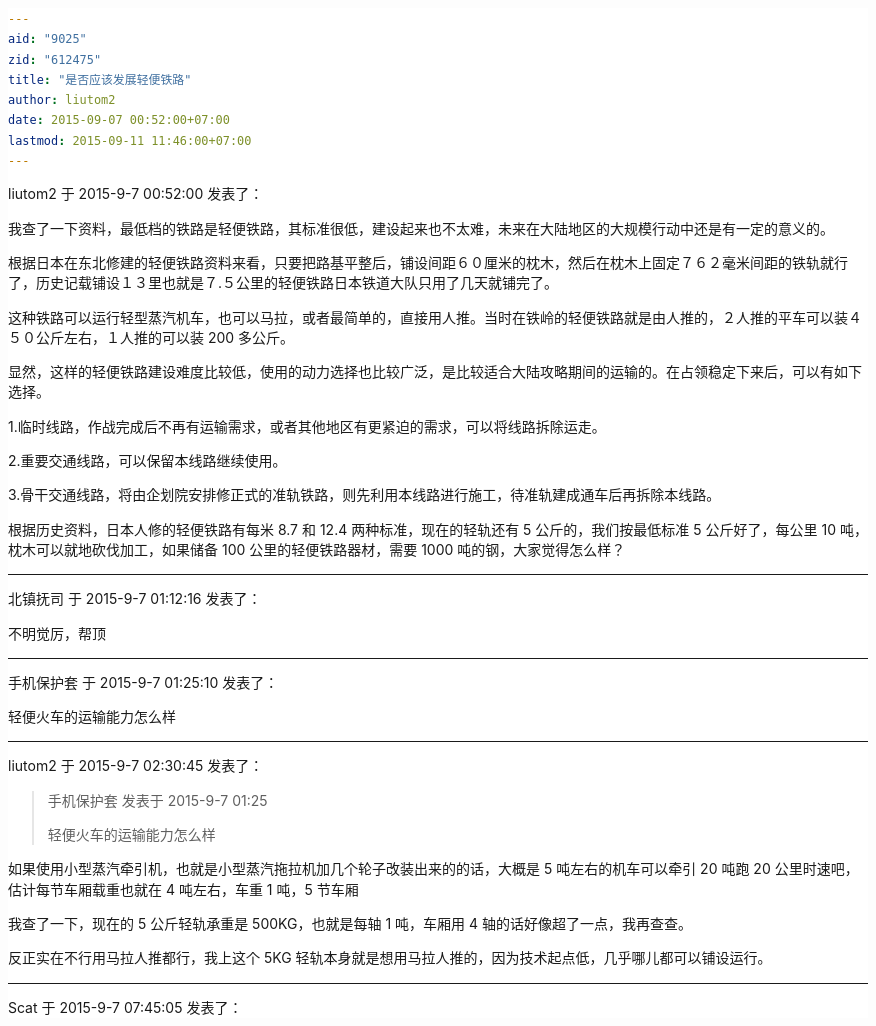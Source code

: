 ```yaml
---
aid: "9025"
zid: "612475"
title: "是否应该发展轻便铁路"
author: liutom2
date: 2015-09-07 00:52:00+07:00
lastmod: 2015-09-11 11:46:00+07:00
---
```


liutom2 于 2015-9-7 00:52:00 发表了：

我查了一下资料，最低档的铁路是轻便铁路，其标准很低，建设起来也不太难，未来在大陆地区的大规模行动中还是有一定的意义的。

根据日本在东北修建的轻便铁路资料来看，只要把路基平整后，铺设间距６０厘米的枕木，然后在枕木上固定７６２毫米间距的铁轨就行了，历史记载铺设１３里也就是７.５公里的轻便铁路日本铁道大队只用了几天就铺完了。

这种铁路可以运行轻型蒸汽机车，也可以马拉，或者最简单的，直接用人推。当时在铁岭的轻便铁路就是由人推的，２人推的平车可以装４５０公斤左右，１人推的可以装 200 多公斤。

显然，这样的轻便铁路建设难度比较低，使用的动力选择也比较广泛，是比较适合大陆攻略期间的运输的。在占领稳定下来后，可以有如下选择。

1.临时线路，作战完成后不再有运输需求，或者其他地区有更紧迫的需求，可以将线路拆除运走。

2.重要交通线路，可以保留本线路继续使用。

3.骨干交通线路，将由企划院安排修正式的准轨铁路，则先利用本线路进行施工，待准轨建成通车后再拆除本线路。

根据历史资料，日本人修的轻便铁路有每米 8.7 和 12.4 两种标准，现在的轻轨还有 5 公斤的，我们按最低标准 5 公斤好了，每公里 10 吨，枕木可以就地砍伐加工，如果储备 100 公里的轻便铁路器材，需要 1000 吨的钢，大家觉得怎么样？

---

北镇抚司 于 2015-9-7 01:12:16 发表了：

不明觉厉，帮顶

---

手机保护套 于 2015-9-7 01:25:10 发表了：

轻便火车的运输能力怎么样

---

liutom2 于 2015-9-7 02:30:45 发表了：

> 手机保护套 发表于 2015-9-7 01:25
>
> 轻便火车的运输能力怎么样

如果使用小型蒸汽牵引机，也就是小型蒸汽拖拉机加几个轮子改装出来的的话，大概是 5 吨左右的机车可以牵引 20 吨跑 20 公里时速吧，估计每节车厢载重也就在 4 吨左右，车重 1 吨，5 节车厢

我查了一下，现在的 5 公斤轻轨承重是 500KG，也就是每轴 1 吨，车厢用 4 轴的话好像超了一点，我再查查。

反正实在不行用马拉人推都行，我上这个 5KG 轻轨本身就是想用马拉人推的，因为技术起点低，几乎哪儿都可以铺设运行。

---

Scat 于 2015-9-7 07:45:05 发表了：
